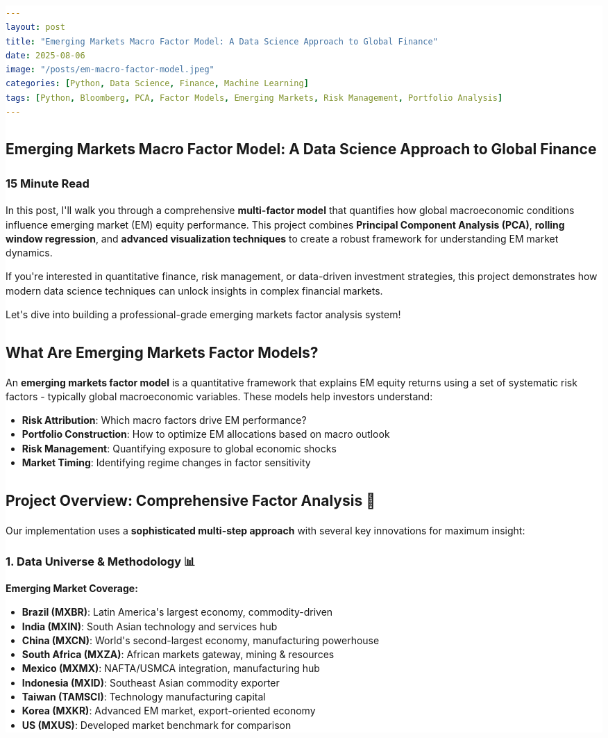 ```yaml
---
layout: post
title: "Emerging Markets Macro Factor Model: A Data Science Approach to Global Finance"
date: 2025-08-06
image: "/posts/em-macro-factor-model.jpeg"
categories: [Python, Data Science, Finance, Machine Learning]
tags: [Python, Bloomberg, PCA, Factor Models, Emerging Markets, Risk Management, Portfolio Analysis]
---
```


## Emerging Markets Macro Factor Model: A Data Science Approach to Global Finance

### 15 Minute Read

In this post, I'll walk you through a comprehensive **multi-factor model** that quantifies how global macroeconomic conditions influence emerging market (EM) equity performance. This project combines **Principal Component Analysis (PCA)**, **rolling window regression**, and **advanced visualization techniques** to create a robust framework for understanding EM market dynamics.

If you're interested in quantitative finance, risk management, or data-driven investment strategies, this project demonstrates how modern data science techniques can unlock insights in complex financial markets.

Let's dive into building a professional-grade emerging markets factor analysis system!

## What Are Emerging Markets Factor Models?

An **emerging markets factor model** is a quantitative framework that explains EM equity returns using a set of systematic risk factors - typically global macroeconomic variables. These models help investors understand:

- **Risk Attribution**: Which macro factors drive EM performance?
- **Portfolio Construction**: How to optimize EM allocations based on macro outlook
- **Risk Management**: Quantifying exposure to global economic shocks
- **Market Timing**: Identifying regime changes in factor sensitivity

## Project Overview: Comprehensive Factor Analysis 🚀

Our implementation uses a **sophisticated multi-step approach** with several key innovations for maximum insight:

### 1. Data Universe & Methodology 📊

**Emerging Market Coverage:**

- **Brazil (MXBR)**: Latin America's largest economy, commodity-driven
- **India (MXIN)**: South Asian technology and services hub
- **China (MXCN)**: World's second-largest economy, manufacturing powerhouse
- **South Africa (MXZA)**: African markets gateway, mining & resources
- **Mexico (MXMX)**: NAFTA/USMCA integration, manufacturing hub
- **Indonesia (MXID)**: Southeast Asian commodity exporter
- **Taiwan (TAMSCI)**: Technology manufacturing capital
- **Korea (MXKR)**: Advanced EM market, export-oriented economy
- **US (MXUS)**: Developed market benchmark for comparison
